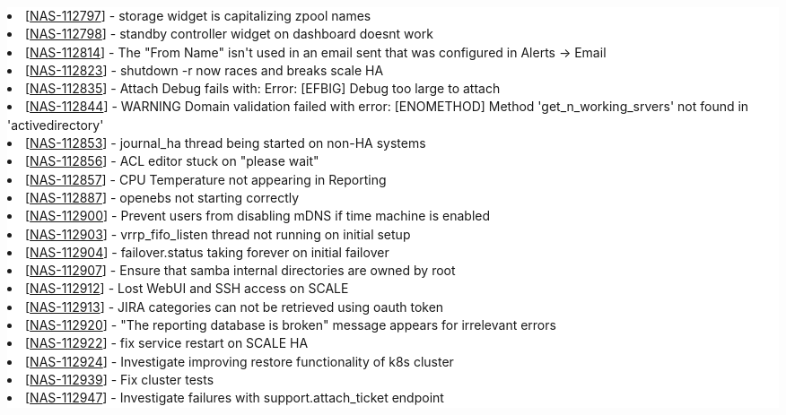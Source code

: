 <li>[<a href='https://jira.ixsystems.com/browse/NAS-112797'>NAS-112797</a>] -         storage widget is capitalizing zpool names
</li>
<li>[<a href='https://jira.ixsystems.com/browse/NAS-112798'>NAS-112798</a>] -         standby controller widget on dashboard doesnt work
</li>
<li>[<a href='https://jira.ixsystems.com/browse/NAS-112814'>NAS-112814</a>] -         The &quot;From Name&quot; isn&#39;t used in an email sent that was configured in Alerts -&gt; Email
</li>
<li>[<a href='https://jira.ixsystems.com/browse/NAS-112823'>NAS-112823</a>] -         shutdown -r now races and breaks scale HA
</li>
<li>[<a href='https://jira.ixsystems.com/browse/NAS-112835'>NAS-112835</a>] -         Attach Debug fails with: Error: [EFBIG] Debug too large to attach
</li>
<li>[<a href='https://jira.ixsystems.com/browse/NAS-112844'>NAS-112844</a>] -         WARNING Domain validation failed with error: [ENOMETHOD] Method &#39;get_n_working_srvers&#39; not found in &#39;activedirectory&#39;
</li>
<li>[<a href='https://jira.ixsystems.com/browse/NAS-112853'>NAS-112853</a>] -         journal_ha thread being started on non-HA systems
</li>
<li>[<a href='https://jira.ixsystems.com/browse/NAS-112856'>NAS-112856</a>] -         ACL editor stuck on &quot;please wait&quot;
</li>
<li>[<a href='https://jira.ixsystems.com/browse/NAS-112857'>NAS-112857</a>] -         CPU Temperature not appearing in Reporting
</li>
<li>[<a href='https://jira.ixsystems.com/browse/NAS-112887'>NAS-112887</a>] -         openebs not starting correctly
</li>
<li>[<a href='https://jira.ixsystems.com/browse/NAS-112900'>NAS-112900</a>] -         Prevent users from disabling mDNS if time machine is enabled
</li>
<li>[<a href='https://jira.ixsystems.com/browse/NAS-112903'>NAS-112903</a>] -         vrrp_fifo_listen thread not running on initial setup
</li>
<li>[<a href='https://jira.ixsystems.com/browse/NAS-112904'>NAS-112904</a>] -         failover.status taking forever on initial failover
</li>
<li>[<a href='https://jira.ixsystems.com/browse/NAS-112907'>NAS-112907</a>] -         Ensure that samba internal directories are owned by root
</li>
<li>[<a href='https://jira.ixsystems.com/browse/NAS-112912'>NAS-112912</a>] -         Lost WebUI and SSH access on SCALE
</li>
<li>[<a href='https://jira.ixsystems.com/browse/NAS-112913'>NAS-112913</a>] -         JIRA categories can not be retrieved using oauth token
</li>
<li>[<a href='https://jira.ixsystems.com/browse/NAS-112920'>NAS-112920</a>] -         &quot;The reporting database is broken&quot; message appears for irrelevant errors
</li>
<li>[<a href='https://jira.ixsystems.com/browse/NAS-112922'>NAS-112922</a>] -         fix service restart on SCALE HA
</li>
<li>[<a href='https://jira.ixsystems.com/browse/NAS-112924'>NAS-112924</a>] -         Investigate improving restore functionality of k8s cluster
</li>
<li>[<a href='https://jira.ixsystems.com/browse/NAS-112939'>NAS-112939</a>] -         Fix cluster tests
</li>
<li>[<a href='https://jira.ixsystems.com/browse/NAS-112947'>NAS-112947</a>] -         Investigate failures with support.attach_ticket endpoint
</li>